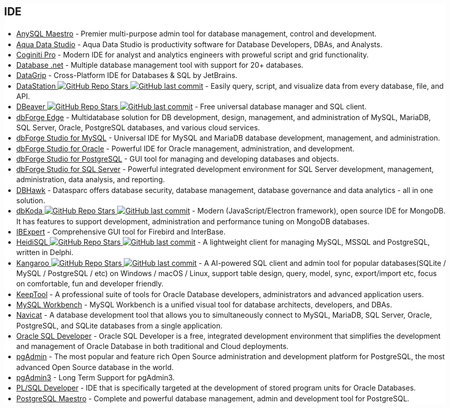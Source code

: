## IDE
- [AnySQL Maestro](https://www.sqlmaestro.com/products/anysql/maestro) - Premier multi-purpose admin tool for database management, control and development.
- [Aqua Data Studio](https://www.aquafold.com/aquadatastudio) - Aqua Data Studio is productivity software for Database Developers, DBAs, and Analysts.
- [Coginiti Pro](https://www.coginiti.co/products/coginiti-pro/) - Modern IDE for analyst and analytics engineers with proweful script and grid functionality.
- [Database .net](http://fishcodelib.com/Database.htm) - Multiple database management tool with support for 20+ databases.
- [DataGrip](https://www.jetbrains.com/datagrip) - Cross-Platform IDE for Databases & SQL by JetBrains.
- [DataStation ![GitHub Repo Stars](https://img.shields.io/github/stars/multiprocessio/datastation) ![GitHub last commit](https://img.shields.io/github/last-commit/multiprocessio/datastation)](https://github.com/multiprocessio/datastation) - Easily query, script, and visualize data from every database, file, and API.
- [DBeaver ![GitHub Repo Stars](https://img.shields.io/github/stars/dbeaver/dbeaver) ![GitHub last commit](https://img.shields.io/github/last-commit/dbeaver/dbeaver)](https://github.com/dbeaver/dbeaver) - Free universal database manager and SQL client.
- [dbForge Edge](https://www.devart.com/dbforge/edge/) - Multidatabase solution for DB development, design, management, and administration of MySQL, MariaDB, SQL Server, Oracle, PostgreSQL databases, and various cloud services.
- [dbForge Studio for MySQL](https://www.devart.com/dbforge/mysql/studio) - Universal IDE for MySQL and MariaDB database development, management, and administration.
- [dbForge Studio for Oracle](https://www.devart.com/dbforge/oracle/studio) - Powerful IDE for Oracle management, administration, and development.
- [dbForge Studio for PostgreSQL](https://www.devart.com/dbforge/postgresql/studio) - GUI tool for managing and developing databases and objects.
- [dbForge Studio for SQL Server](https://www.devart.com/dbforge/sql/studio) - Powerful integrated development environment for SQL Server development, management, administration, data analysis, and reporting.
- [DBHawk](https://www.datasparc.com/) - Datasparc offers database security, database management, database governance and data analytics - all in one solution.
- [dbKoda ![GitHub Repo Stars](https://img.shields.io/github/stars/SouthbankSoftware/dbkoda) ![GitHub last commit](https://img.shields.io/github/last-commit/SouthbankSoftware/dbkoda)](https://github.com/SouthbankSoftware/dbkoda) - Modern (JavaScript/Electron framework), open source IDE for MongoDB. It has features to support development, administration and performance tuning on MongoDB databases.
- [IBExpert](http://www.ibexpert.net/ibe) - Comprehensive GUI tool for Firebird and InterBase.
- [HeidiSQL ![GitHub Repo Stars](https://img.shields.io/github/stars/HeidiSQL/HeidiSQL) ![GitHub last commit](https://img.shields.io/github/last-commit/HeidiSQL/HeidiSQL)](https://github.com/HeidiSQL/HeidiSQL) - A lightweight client for managing MySQL, MSSQL and PostgreSQL, written in Delphi.
- [Kangaroo ![GitHub Repo Stars](https://img.shields.io/github/stars/dbkangaroo/kangaroo) ![GitHub last commit](https://img.shields.io/github/last-commit/dbkangaroo/kangaroo)](https://github.com/dbkangaroo/kangaroo) - A AI-powered SQL client and admin tool for popular databases(SQLite / MySQL / PostgreSQL / etc) on Windows / macOS / Linux, support table design, query, model, sync, export/import etc, focus on comfortable, fun and developer friendly.
- [KeepTool](https://keeptool.com) - A professional suite of tools for Oracle Database developers, administrators and advanced application users.
- [MySQL Workbench](https://www.mysql.com/products/workbench) - MySQL Workbench is a unified visual tool for database architects, developers, and DBAs.
- [Navicat](https://www.navicat.com/en/products#navicat) - A database development tool that allows you to simultaneously connect to MySQL, MariaDB, SQL Server, Oracle, PostgreSQL, and SQLite databases from a single application.
- [Oracle SQL Developer](http://www.oracle.com/technetwork/developer-tools/sql-developer) - Oracle SQL Developer is a free, integrated development environment that simplifies the development and management of Oracle Database in both traditional and Cloud deployments.
- [pgAdmin](https://www.pgadmin.org) - The most popular and feature rich Open Source administration and development platform for PostgreSQL, the most advanced Open Source database in the world.
- [pgAdmin3](https://www.bigsql.org/pgadmin3) - Long Term Support for pgAdmin3.
- [PL/SQL Developer](https://www.allroundautomations.com/products/pl-sql-developer) - IDE that is specifically targeted at the development of stored program units for Oracle Databases.
- [PostgreSQL Maestro](https://www.sqlmaestro.com/products/postgresql/maestro) - Complete and powerful database management, admin and development tool for PostgreSQL.